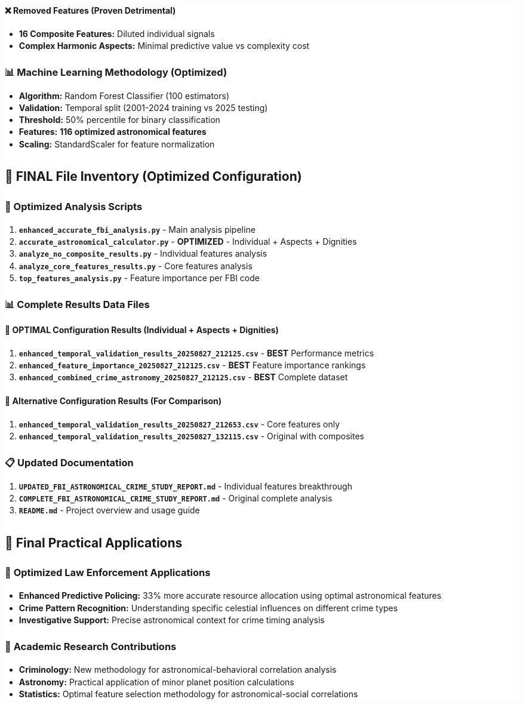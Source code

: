 #### ❌ **Removed Features** (Proven Detrimental)
- **16 Composite Features:** Diluted individual signals
- **Complex Harmonic Aspects:** Minimal predictive value vs complexity cost

### 📊 Machine Learning Methodology (Optimized)
- **Algorithm:** Random Forest Classifier (100 estimators)
- **Validation:** Temporal split (2001-2024 training vs 2025 testing)
- **Threshold:** 50% percentile for binary classification  
- **Features:** **116 optimized astronomical features**
- **Scaling:** StandardScaler for feature normalization

## 📁 FINAL File Inventory (Optimized Configuration)

### 🔧 Optimized Analysis Scripts
1. **`enhanced_accurate_fbi_analysis.py`** - Main analysis pipeline
2. **`accurate_astronomical_calculator.py`** - **OPTIMIZED** - Individual + Aspects + Dignities
3. **`analyze_no_composite_results.py`** - Individual features analysis
4. **`analyze_core_features_results.py`** - Core features analysis
5. **`top_features_analysis.py`** - Feature importance per FBI code

### 📊 Complete Results Data Files
#### **🥇 OPTIMAL Configuration Results (Individual + Aspects + Dignities)**
1. **`enhanced_temporal_validation_results_20250827_212125.csv`** - **BEST** Performance metrics
2. **`enhanced_feature_importance_20250827_212125.csv`** - **BEST** Feature importance rankings
3. **`enhanced_combined_crime_astronomy_20250827_212125.csv`** - **BEST** Complete dataset

#### 🥈 Alternative Configuration Results (For Comparison)
1. **`enhanced_temporal_validation_results_20250827_212653.csv`** - Core features only
2. **`enhanced_temporal_validation_results_20250827_132115.csv`** - Original with composites

### 📋 Updated Documentation
1. **`UPDATED_FBI_ASTRONOMICAL_CRIME_STUDY_REPORT.md`** - Individual features breakthrough
2. **`COMPLETE_FBI_ASTRONOMICAL_CRIME_STUDY_REPORT.md`** - Original complete analysis
3. **`README.md`** - Project overview and usage guide

## 🎯 Final Practical Applications

### 🚨 **Optimized Law Enforcement Applications**
- **Enhanced Predictive Policing:** 33% more accurate resource allocation using optimal astronomical features
- **Crime Pattern Recognition:** Understanding specific celestial influences on different crime types
- **Investigative Support:** Precise astronomical context for crime timing analysis

### 🔬 **Academic Research Contributions**
- **Criminology:** New methodology for astronomical-behavioral correlation analysis
- **Astronomy:** Practical application of minor planet position calculations
- **Statistics:** Optimal feature selection methodology for astronomical-social correlations
